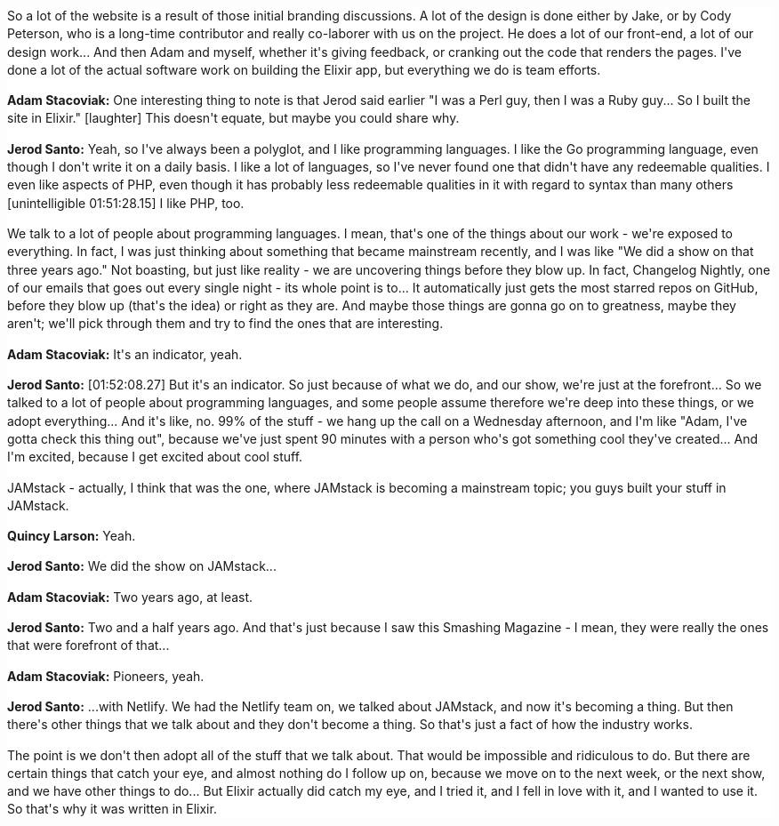 So a lot of the website is a result of those initial branding discussions. A lot of the design is done either by Jake, or by Cody Peterson, who is a long-time contributor and really co-laborer with us on the project. He does a lot of our front-end, a lot of our design work... And then Adam and myself, whether it's giving feedback, or cranking out the code that renders the pages. I've done a lot of the actual software work on building the Elixir app, but everything we do is team efforts.

**Adam Stacoviak:** One interesting thing to note is that Jerod said earlier "I was a Perl guy, then I was a Ruby guy... So I built the site in Elixir." \[laughter\] This doesn't equate, but maybe you could share why.

**Jerod Santo:** Yeah, so I've always been a polyglot, and I like programming languages. I like the Go programming language, even though I don't write it on a daily basis. I like a lot of languages, so I've never found one that didn't have any redeemable qualities. I even like aspects of PHP, even though it has probably less redeemable qualities in it with regard to syntax than many others \[unintelligible 01:51:28.15\] I like PHP, too.

We talk to a lot of people about programming languages. I mean, that's one of the things about our work - we're exposed to everything. In fact, I was just thinking about something that became mainstream recently, and I was like "We did a show on that three years ago." Not boasting, but just like reality - we are uncovering things before they blow up. In fact, Changelog Nightly, one of our emails that goes out every single night - its whole point is to... It automatically just gets the most starred repos on GitHub, before they blow up (that's the idea) or right as they are. And maybe those things are gonna go on to greatness, maybe they aren't; we'll pick through them and try to find the ones that are interesting.

**Adam Stacoviak:** It's an indicator, yeah.

**Jerod Santo:** \[01:52:08.27\] But it's an indicator. So just because of what we do, and our show, we're just at the forefront... So we talked to a lot of people about programming languages, and some people assume therefore we're deep into these things, or we adopt everything... And it's like, no. 99% of the stuff - we hang up the call on a Wednesday afternoon, and I'm like "Adam, I've gotta check this thing out", because we've just spent 90 minutes with a person who's got something cool they've created... And I'm excited, because I get excited about cool stuff.

JAMstack - actually, I think that was the one, where JAMstack is becoming a mainstream topic; you guys built your stuff in JAMstack.

**Quincy Larson:** Yeah.

**Jerod Santo:** We did the show on JAMstack...

**Adam Stacoviak:** Two years ago, at least.

**Jerod Santo:** Two and a half years ago. And that's just because I saw this Smashing Magazine - I mean, they were really the ones that were forefront of that...

**Adam Stacoviak:** Pioneers, yeah.

**Jerod Santo:** ...with Netlify. We had the Netlify team on, we talked about JAMstack, and now it's becoming a thing. But then there's other things that we talk about and they don't become a thing. So that's just a fact of how the industry works.

The point is we don't then adopt all of the stuff that we talk about. That would be impossible and ridiculous to do. But there are certain things that catch your eye, and almost nothing do I follow up on, because we move on to the next week, or the next show, and we have other things to do... But Elixir actually did catch my eye, and I tried it, and I fell in love with it, and I wanted to use it. So that's why it was written in Elixir.
